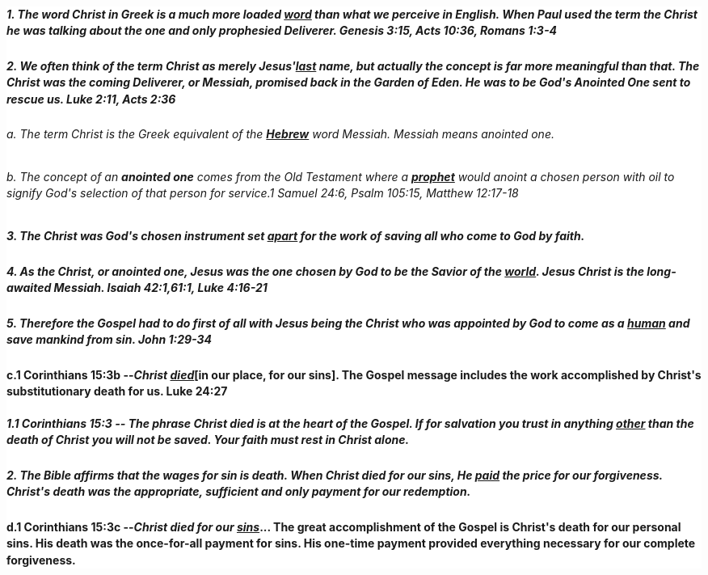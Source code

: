 ##### 1. The word *Christ* in Greek is a much more loaded **<u>word</u>** than what we perceive in English. When Paul used the term *the Christ* he was talking about the one and only prophesied Deliverer. Genesis 3:15, Acts 10:36, Romans 1:3-4

##### 2. We often think of the term *Christ* as merely Jesus'**<u>last</u>** name, but actually the concept is far more meaningful than that. The *Christ* was the coming Deliverer, or Messiah, promised back in the Garden of Eden. He was to be God's Anointed One sent to rescue us. Luke 2:11, Acts 2:36

###### a. The term Christ is the Greek equivalent of the **<u>Hebrew</u>** word Messiah. Messiah means anointed one.

###### b. The concept of an **anointed one** comes from the Old Testament where a **<u>prophet</u>** would anoint a chosen person with oil to signify God's selection of that person for service.1 Samuel 24:6, Psalm 105:15, Matthew 12:17-18

##### 3. The Christ was God's chosen instrument set **<u>apart</u>** for the work of saving all who come to God by faith.

##### 4. As the Christ, or anointed one, Jesus was the one chosen by God to be the Savior of the **<u>world</u>**. Jesus Christ is the long-awaited Messiah. Isaiah 42:1,61:1, Luke 4:16-21

##### 5. Therefore the Gospel had to do first of all with Jesus being the Christ who was appointed by God to come as a **<u>human</u>** and save mankind from sin. John 1:29-34

#### c.1 Corinthians 15:3b --*Christ **<u>died</u>***\[in our place, for our sins\]. The Gospel message includes the work accomplished by Christ's substitutionary death for us. Luke 24:27

##### 1.1 Corinthians 15:3 -- The phrase *Christ died* is at the heart of the Gospel. If for salvation you trust in anything **<u>other</u>** than the death of Christ you will not be saved. Your faith must rest in Christ alone.

##### 2. The Bible affirms that *the wages for sin is death*. When Christ died for our sins, He **<u>paid</u>** the price for our forgiveness. Christ's death was the appropriate, sufficient and only payment for our redemption.

#### d.1 Corinthians 15:3c --*Christ died for our **<u>sins</u>***... The great accomplishment of the Gospel is Christ's death for our personal sins. His death was the once-for-all payment for sins. His one-time payment provided everything necessary for our complete forgiveness.

